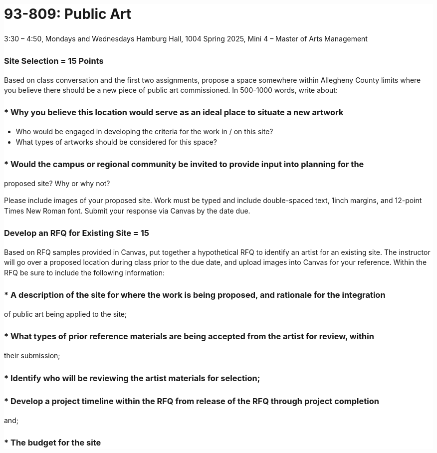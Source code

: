
# 93-809: Public Art

3:30 – 4:50, Mondays and Wednesdays
Hamburg Hall, 1004
Spring 2025, Mini 4 – Master of Arts Management
### Site Selection = 15 Points

Based on class conversation and the first two assignments, propose a space somewhere within
Allegheny County limits where you believe there should be a new piece of public art commissioned. In
500-1000 words, write about:
### *  Why you believe this location would serve as an ideal place to situate a new artwork

*  Who would be engaged in developing the criteria for the work in / on this site?
*  What types of artworks should be considered for this space?
### *  Would the campus or regional community be invited to provide input into planning for the

proposed site? Why or why not?

Please include images of your proposed site. Work must be typed and include double-spaced text, 1inch margins, and 12-point Times New Roman font. Submit your response via Canvas by the date due.
### Develop an RFQ for Existing Site = 15

Based on RFQ samples provided in Canvas, put together a hypothetical RFQ to identify an artist for an
existing site. The instructor will go over a proposed location during class prior to the due date, and
upload images into Canvas for your reference. Within the RFQ be sure to include the following
information:
### *  A description of the site for where the work is being proposed, and rationale for the integration

of public art being applied to the site;
### *  What types of prior reference materials are being accepted from the artist for review, within

their submission;
### *  Identify who will be reviewing the artist materials for selection;

### *  Develop a project timeline within the RFQ from release of the RFQ through project completion

and;
### *  The budget for the site
